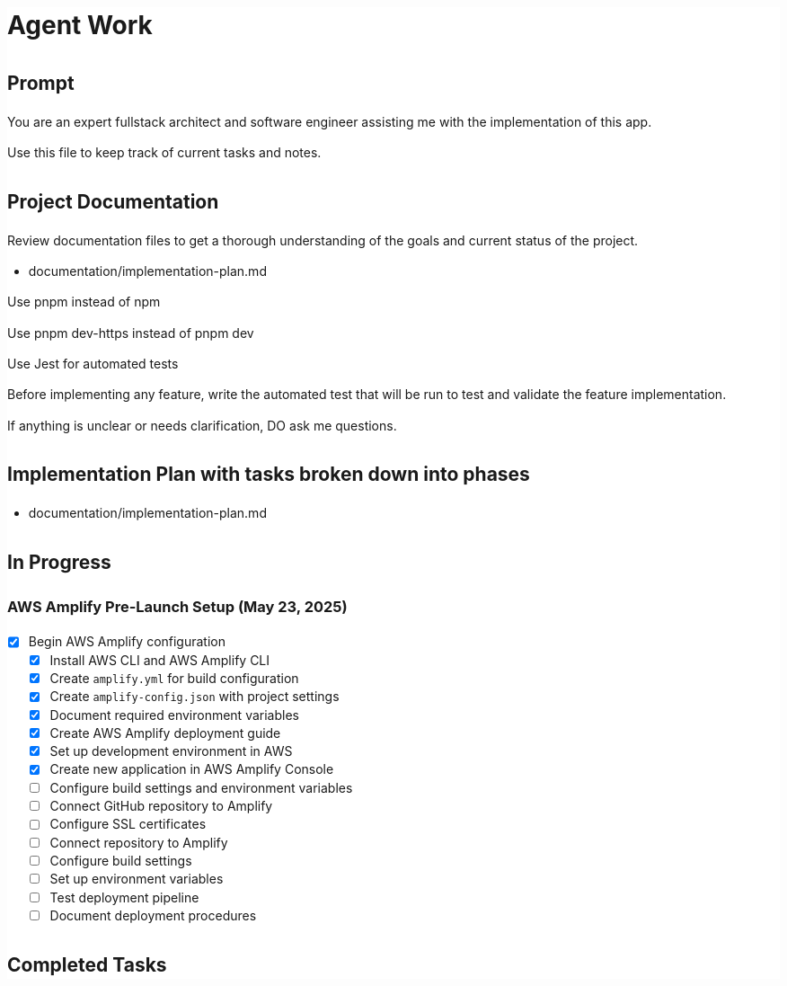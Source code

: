 # Agent Work

## Prompt
You are an expert fullstack architect and software engineer assisting me with the implementation of this app.

Use this file to keep track of current tasks and notes.

## Project Documentation

Review documentation files to get a thorough understanding of the goals and current status of the project.
- documentation/implementation-plan.md

Use pnpm instead of npm

Use pnpm dev-https instead of pnpm dev

Use Jest for automated tests

Before implementing any feature, write the automated test that will be run to test and validate the feature implementation.

If anything is unclear or needs clarification, DO ask me questions.

## Implementation Plan with tasks broken down into phases

- documentation/implementation-plan.md

## In Progress

### AWS Amplify Pre-Launch Setup (May 23, 2025)
- [x] Begin AWS Amplify configuration
  - [x] Install AWS CLI and AWS Amplify CLI
  - [x] Create `amplify.yml` for build configuration
  - [x] Create `amplify-config.json` with project settings
  - [x] Document required environment variables
  - [x] Create AWS Amplify deployment guide
  - [x] Set up development environment in AWS
  - [x] Create new application in AWS Amplify Console
  - [ ] Configure build settings and environment variables
  - [ ] Connect GitHub repository to Amplify
  - [ ] Configure SSL certificates
  - [ ] Connect repository to Amplify
  - [ ] Configure build settings
  - [ ] Set up environment variables
  - [ ] Test deployment pipeline
  - [ ] Document deployment procedures

## Completed Tasks
